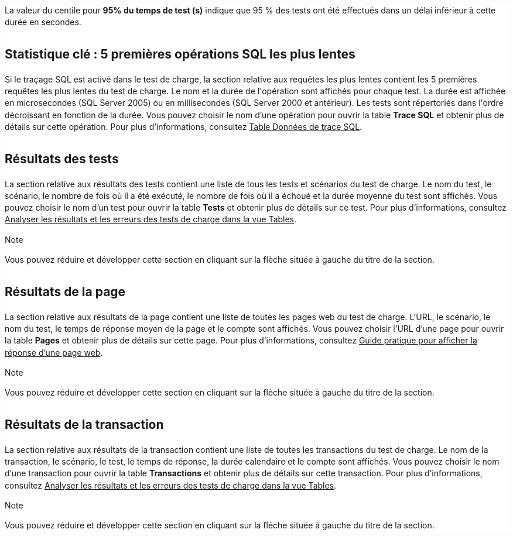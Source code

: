 La valeur du centile pour **95% du temps de test (s)** indique que 95 % des tests ont été effectués dans un délai inférieur à cette durée en secondes.

## <a name="key-statistic-top-5-slowest-sql-operations"></a>Statistique clé : 5 premières opérations SQL les plus lentes

Si le traçage SQL est activé dans le test de charge, la section relative aux requêtes les plus lentes contient les 5 premières requêtes les plus lentes du test de charge. Le nom et la durée de l'opération sont affichés pour chaque test. La durée est affichée en microsecondes (SQL Server 2005) ou en millisecondes (SQL Server 2000 et antérieur). Les tests sont répertoriés dans l'ordre décroissant en fonction de la durée. Vous pouvez choisir le nom d’une opération pour ouvrir la table **Trace SQL** et obtenir plus de détails sur cette opération. Pour plus d’informations, consultez [Table Données de trace SQL](../test/analyze-load-test-results-and-errors-in-the-tables-view.md#the-sql-trace-data-table).

## <a name="test-results"></a>Résultats des tests

La section relative aux résultats des tests contient une liste de tous les tests et scénarios du test de charge. Le nom du test, le scénario, le nombre de fois où il a été exécuté, le nombre de fois où il a échoué et la durée moyenne du test sont affichés. Vous pouvez choisir le nom d’un test pour ouvrir la table **Tests** et obtenir plus de détails sur ce test. Pour plus d’informations, consultez [Analyser les résultats et les erreurs des tests de charge dans la vue Tables](../test/analyze-load-test-results-and-errors-in-the-tables-view.md).

> [!NOTE]
> Vous pouvez réduire et développer cette section en cliquant sur la flèche située à gauche du titre de la section.

## <a name="page-results"></a>Résultats de la page

La section relative aux résultats de la page contient une liste de toutes les pages web du test de charge. L'URL, le scénario, le nom du test, le temps de réponse moyen de la page et le compte sont affichés. Vous pouvez choisir l’URL d’une page pour ouvrir la table **Pages** et obtenir plus de détails sur cette page. Pour plus d’informations, consultez [Guide pratique pour afficher la réponse d’une page web](../test/how-to-view-web-page-response-time-in-a-load-test.md).

> [!NOTE]
> Vous pouvez réduire et développer cette section en cliquant sur la flèche située à gauche du titre de la section.

## <a name="transaction-results"></a>Résultats de la transaction

La section relative aux résultats de la transaction contient une liste de toutes les transactions du test de charge. Le nom de la transaction, le scénario, le test, le temps de réponse, la durée calendaire et le compte sont affichés. Vous pouvez choisir le nom d’une transaction pour ouvrir la table **Transactions** et obtenir plus de détails sur cette transaction. Pour plus d’informations, consultez [Analyser les résultats et les erreurs des tests de charge dans la vue Tables](../test/analyze-load-test-results-and-errors-in-the-tables-view.md).

> [!NOTE]
> Vous pouvez réduire et développer cette section en cliquant sur la flèche située à gauche du titre de la section.
